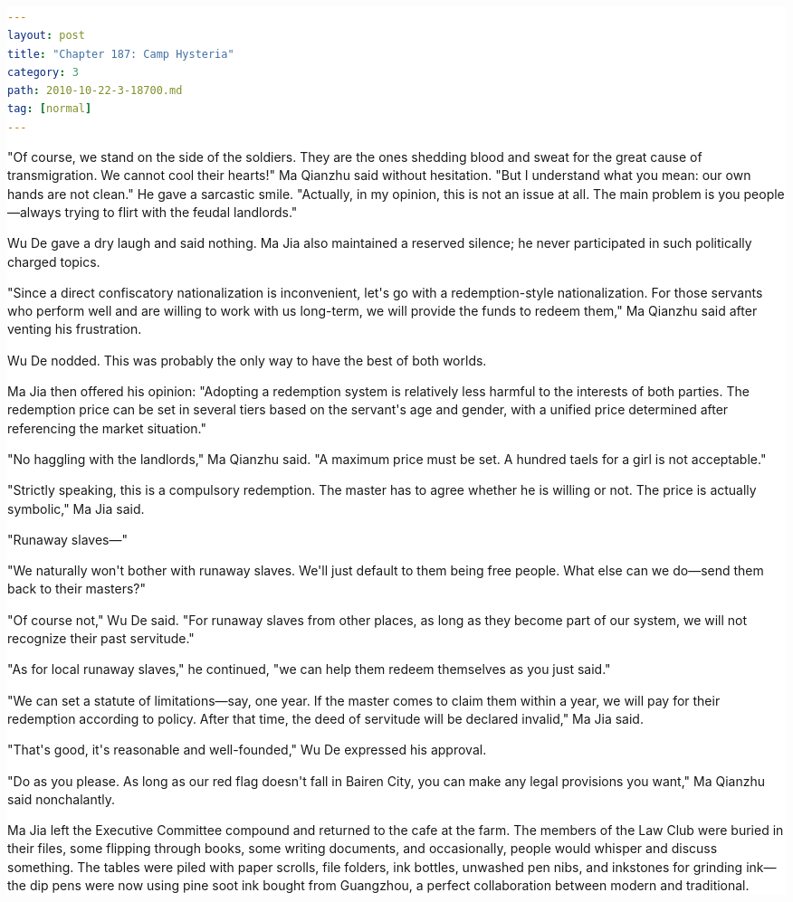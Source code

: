 ```yaml
---
layout: post
title: "Chapter 187: Camp Hysteria"
category: 3
path: 2010-10-22-3-18700.md
tag: [normal]
---
```


"Of course, we stand on the side of the soldiers. They are the ones shedding blood and sweat for the great cause of transmigration. We cannot cool their hearts!" Ma Qianzhu said without hesitation. "But I understand what you mean: our own hands are not clean." He gave a sarcastic smile. "Actually, in my opinion, this is not an issue at all. The main problem is you people—always trying to flirt with the feudal landlords."

Wu De gave a dry laugh and said nothing. Ma Jia also maintained a reserved silence; he never participated in such politically charged topics.

"Since a direct confiscatory nationalization is inconvenient, let's go with a redemption-style nationalization. For those servants who perform well and are willing to work with us long-term, we will provide the funds to redeem them," Ma Qianzhu said after venting his frustration.

Wu De nodded. This was probably the only way to have the best of both worlds.

Ma Jia then offered his opinion: "Adopting a redemption system is relatively less harmful to the interests of both parties. The redemption price can be set in several tiers based on the servant's age and gender, with a unified price determined after referencing the market situation."

"No haggling with the landlords," Ma Qianzhu said. "A maximum price must be set. A hundred taels for a girl is not acceptable."

"Strictly speaking, this is a compulsory redemption. The master has to agree whether he is willing or not. The price is actually symbolic," Ma Jia said.

"Runaway slaves—"

"We naturally won't bother with runaway slaves. We'll just default to them being free people. What else can we do—send them back to their masters?"

"Of course not," Wu De said. "For runaway slaves from other places, as long as they become part of our system, we will not recognize their past servitude."

"As for local runaway slaves," he continued, "we can help them redeem themselves as you just said."

"We can set a statute of limitations—say, one year. If the master comes to claim them within a year, we will pay for their redemption according to policy. After that time, the deed of servitude will be declared invalid," Ma Jia said.

"That's good, it's reasonable and well-founded," Wu De expressed his approval.

"Do as you please. As long as our red flag doesn't fall in Bairen City, you can make any legal provisions you want," Ma Qianzhu said nonchalantly.

Ma Jia left the Executive Committee compound and returned to the cafe at the farm. The members of the Law Club were buried in their files, some flipping through books, some writing documents, and occasionally, people would whisper and discuss something. The tables were piled with paper scrolls, file folders, ink bottles, unwashed pen nibs, and inkstones for grinding ink—the dip pens were now using pine soot ink bought from Guangzhou, a perfect collaboration between modern and traditional.
